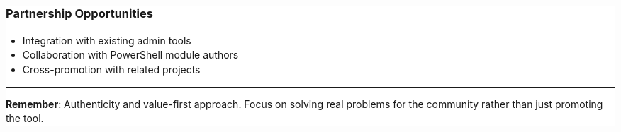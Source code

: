 ### Partnership Opportunities
- Integration with existing admin tools
- Collaboration with PowerShell module authors
- Cross-promotion with related projects

---

**Remember**: Authenticity and value-first approach. Focus on solving real problems for the community rather than just promoting the tool.